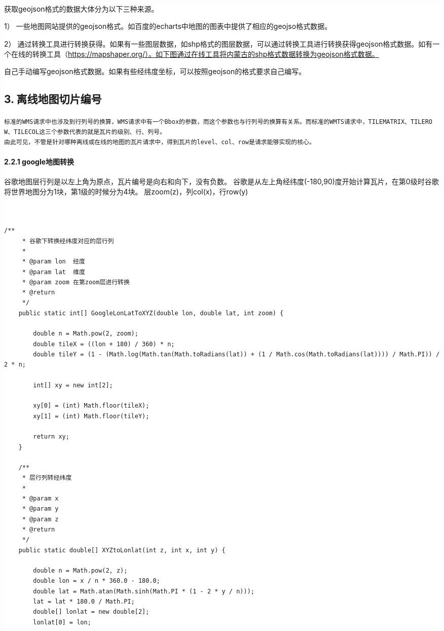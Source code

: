获取geojson格式的数据大体分为以下三种来源。

1） 一些地图网站提供的geojson格式。如百度的echarts中地图的图表中提供了相应的geojso格式数据。 

2） 通过转换工具进行转换获得。如果有一些图层数据，如shp格式的图层数据，可以通过转换工具进行转换获得geojson格式数据。如有一个在线的转换工具（https://mapshaper.org/）。如下图通过在线工具将内蒙古的shp格式数据转换为geojson格式数据。

  自己手动编写geojson格式数据。如果有些经纬度坐标，可以按照geojson的格式要求自己编写。

## 3. 离线地图切片编号

```
标准的WMS请求中也涉及到行列号的换算，WMS请求中有一个Bbox的参数，而这个参数也与行列号的换算有关系。而标准的WMTS请求中，TILEMATRIX、TILEROW、TILECOL这三个参数代表的就是瓦片的级别、行、列号。
由此可见，不管是针对哪种离线或在线的地图的瓦片请求中，得到瓦片的level、col、row是请求能够实现的核心。
```

#### 2.2.1 google地图转换



谷歌地图层行列是以左上角为原点，瓦片编号是向右和向下，没有负数。
谷歌是从左上角经纬度(-180,90)度开始计算瓦片，在第0级时谷歌将世界地图分为1块，第1级的时候分为4块。
层zoom(z)，列col(x)，行row(y) 

```


/**
     * 谷歌下转换经纬度对应的层行列
     *
     * @param lon  经度
     * @param lat  维度
     * @param zoom 在第zoom层进行转换
     * @return
     */
    public static int[] GoogleLonLatToXYZ(double lon, double lat, int zoom) {
 
        double n = Math.pow(2, zoom);
        double tileX = ((lon + 180) / 360) * n;
        double tileY = (1 - (Math.log(Math.tan(Math.toRadians(lat)) + (1 / Math.cos(Math.toRadians(lat)))) / Math.PI)) / 2 * n;
 
        int[] xy = new int[2];
 
        xy[0] = (int) Math.floor(tileX);
        xy[1] = (int) Math.floor(tileY);
 
        return xy;
    }
 
    /**
     * 层行列转经纬度
     *
     * @param x
     * @param y
     * @param z
     * @return
     */
    public static double[] XYZtoLonlat(int z, int x, int y) {
 
        double n = Math.pow(2, z);
        double lon = x / n * 360.0 - 180.0;
        double lat = Math.atan(Math.sinh(Math.PI * (1 - 2 * y / n)));
        lat = lat * 180.0 / Math.PI;
        double[] lonlat = new double[2];
        lonlat[0] = lon;
```